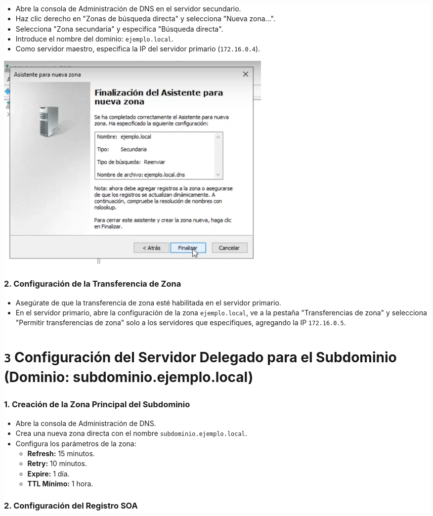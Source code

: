 - Abre la consola de Administración de DNS en el servidor secundario.
- Haz clic derecho en "Zonas de búsqueda directa" y selecciona "Nueva zona...".
- Selecciona "Zona secundaria" y especifica "Búsqueda directa".
- Introduce el nombre del dominio: `ejemplo.local`.
- Como servidor maestro, especifica la IP del servidor primario (`172.16.0.4`).

![alt text](56.png)

### 2. Configuración de la Transferencia de Zona

- Asegúrate de que la transferencia de zona esté habilitada en el servidor primario.
- En el servidor primario, abre la configuración de la zona `ejemplo.local`, ve a la pestaña "Transferencias de zona" y selecciona "Permitir transferencias de zona" solo a los servidores que especifiques, agregando la IP `172.16.0.5`.

# `3` Configuración del Servidor Delegado para el Subdominio (Dominio: subdominio.ejemplo.local)

### 1. Creación de la Zona Principal del Subdominio

- Abre la consola de Administración de DNS.
- Crea una nueva zona directa con el nombre `subdominio.ejemplo.local`.
- Configura los parámetros de la zona:
  - **Refresh:** 15 minutos.
  - **Retry:** 10 minutos.
  - **Expire:** 1 día.
  - **TTL Mínimo:** 1 hora.

### 2. Configuración del Registro SOA
